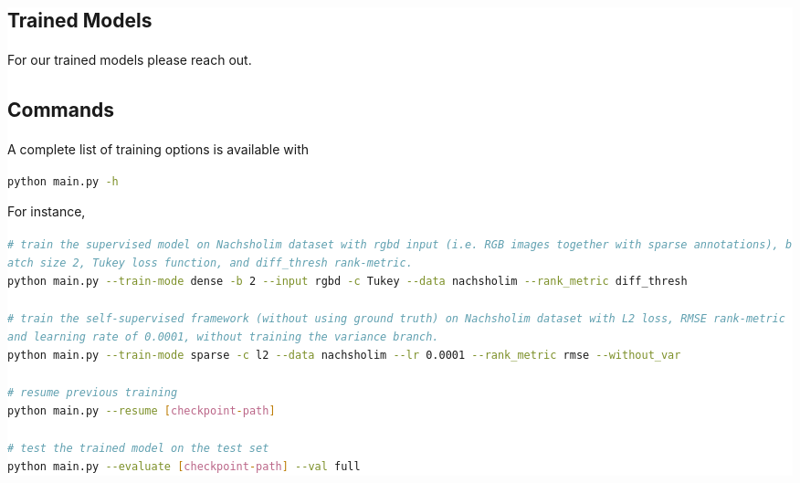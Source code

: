 ## Trained Models
For our trained models please reach out.


## Commands
A complete list of training options is available with 
```bash
python main.py -h
```
For instance,

```bash
# train the supervised model on Nachsholim dataset with rgbd input (i.e. RGB images together with sparse annotations), batch size 2, Tukey loss function, and diff_thresh rank-metric.
python main.py --train-mode dense -b 2 --input rgbd -c Tukey --data nachsholim --rank_metric diff_thresh

# train the self-supervised framework (without using ground truth) on Nachsholim dataset with L2 loss, RMSE rank-metric and learning rate of 0.0001, without training the variance branch.
python main.py --train-mode sparse -c l2 --data nachsholim --lr 0.0001 --rank_metric rmse --without_var

# resume previous training
python main.py --resume [checkpoint-path] 

# test the trained model on the test set
python main.py --evaluate [checkpoint-path] --val full
```



 

